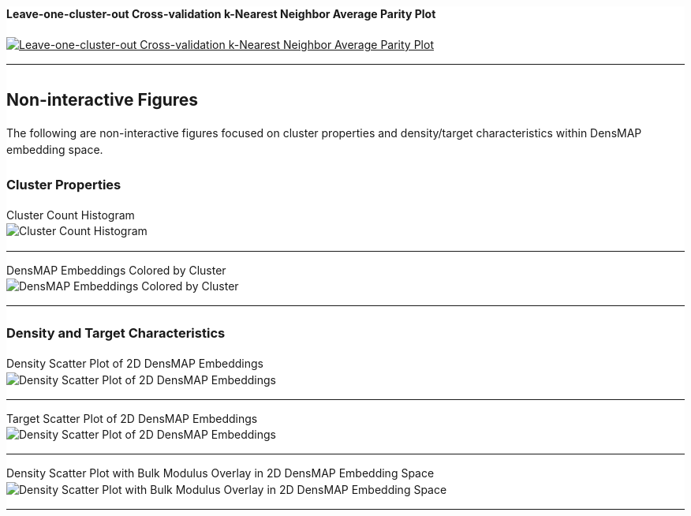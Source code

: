 #### Leave-one-cluster-out Cross-validation k-Nearest Neighbor Average Parity Plot

[<img src="https://sparks-baird.github.io/mat_discover/figures/gcv-pareto.png" alt="Leave-one-cluster-out Cross-validation k-Nearest Neighbor Average Parity Plot" width=350>](https://sparks-baird.github.io/mat_discover/figures/gcv-pareto.html)
<hr>

## Non-interactive Figures

The following are non-interactive figures focused on cluster properties and density/target characteristics within DensMAP embedding space.

### Cluster Properties

Cluster Count Histogram  
<img src="https://github.com/sparks-baird/mat_discover/blob/main/figures/cluster-count-hist.png?raw=true" alt="Cluster Count Histogram" width=350>
<hr>

DensMAP Embeddings Colored by Cluster  
<img src="https://github.com/sparks-baird/mat_discover/blob/main/figures/umap-cluster-scatter.png?raw=true" alt="DensMAP Embeddings Colored by Cluster" width=350>
<hr>

### Density and Target Characteristics

Density Scatter Plot of 2D DensMAP Embeddings  
<img src="https://github.com/sparks-baird/mat_discover/blob/main/figures/dens-scatter.png?raw=true" alt="Density Scatter Plot of 2D DensMAP Embeddings" width=350>
<hr>

Target Scatter Plot of 2D DensMAP Embeddings  
<img src="https://github.com/sparks-baird/mat_discover/blob/main/figures/target-scatter.png?raw=true" alt="Density Scatter Plot of 2D DensMAP Embeddings" width=350>
<hr>

Density Scatter Plot with Bulk Modulus Overlay in 2D DensMAP Embedding Space  
<img src="https://github.com/sparks-baird/mat_discover/blob/main/figures/dens-targ-scatter.png?raw=true" alt="Density Scatter Plot with Bulk Modulus Overlay in 2D DensMAP Embedding Space" width=350>
<hr>










